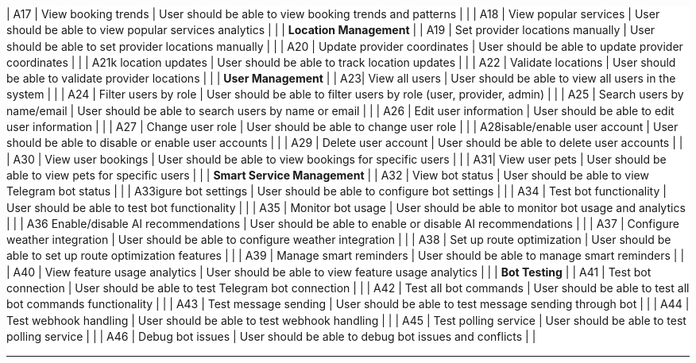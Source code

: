 | A17 | View booking trends | User should be able to view booking trends and patterns | |
| A18 | View popular services | User should be able to view popular services analytics | |
| **Location Management** |
| A19 | Set provider locations manually | User should be able to set provider locations manually | |
| A20 | Update provider coordinates | User should be able to update provider coordinates | |
| A21k location updates | User should be able to track location updates | |
| A22 | Validate locations | User should be able to validate provider locations | |
| **User Management** |
| A23| View all users | User should be able to view all users in the system | |
| A24 | Filter users by role | User should be able to filter users by role (user, provider, admin) | |
| A25 | Search users by name/email | User should be able to search users by name or email | |
| A26 | Edit user information | User should be able to edit user information | |
| A27 | Change user role | User should be able to change user role | |
| A28isable/enable user account | User should be able to disable or enable user accounts | |
| A29 | Delete user account | User should be able to delete user accounts | |
| A30 | View user bookings | User should be able to view bookings for specific users | |
| A31| View user pets | User should be able to view pets for specific users | |
| **Smart Service Management** |
| A32 | View bot status | User should be able to view Telegram bot status | |
| A33igure bot settings | User should be able to configure bot settings | |
| A34 | Test bot functionality | User should be able to test bot functionality | |
| A35 | Monitor bot usage | User should be able to monitor bot usage and analytics | |
| A36 Enable/disable AI recommendations | User should be able to enable or disable AI recommendations | |
| A37 | Configure weather integration | User should be able to configure weather integration | |
| A38 | Set up route optimization | User should be able to set up route optimization features | |
| A39 | Manage smart reminders | User should be able to manage smart reminders | |
| A40 | View feature usage analytics | User should be able to view feature usage analytics | |
| **Bot Testing** |
| A41 | Test bot connection | User should be able to test Telegram bot connection | |
| A42 | Test all bot commands | User should be able to test all bot commands functionality | |
| A43 | Test message sending | User should be able to test message sending through bot | |
| A44 | Test webhook handling | User should be able to test webhook handling | |
| A45 | Test polling service | User should be able to test polling service | |
| A46 | Debug bot issues | User should be able to debug bot issues and conflicts | |

---